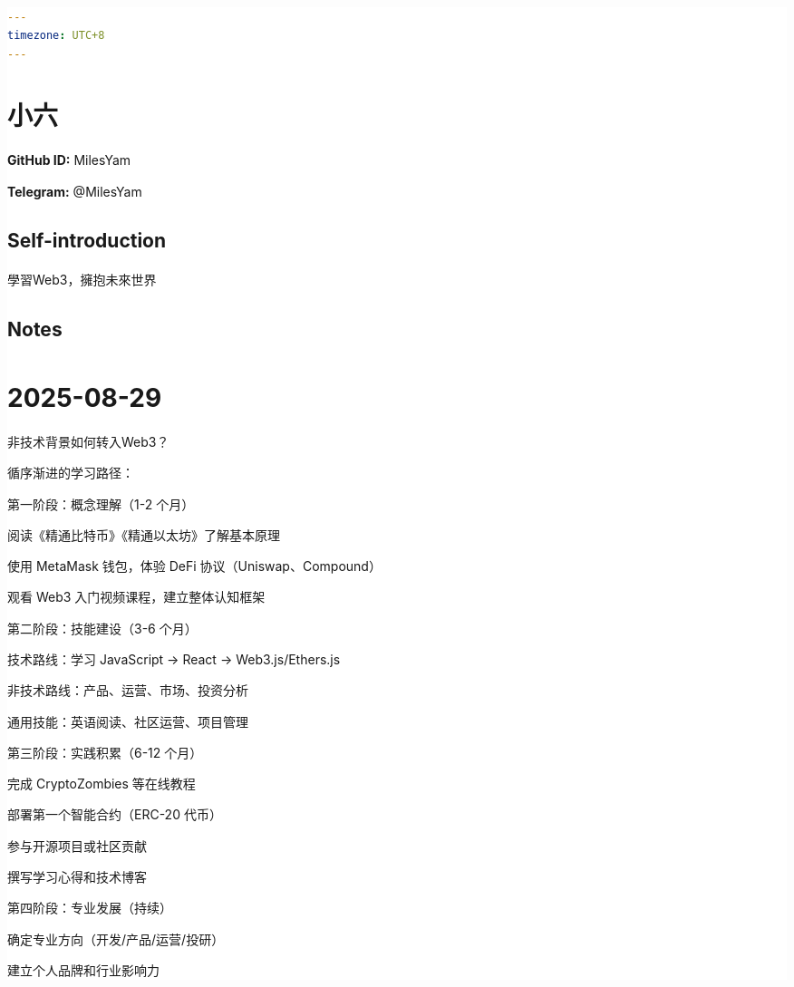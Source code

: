 ```yaml
---
timezone: UTC+8
---
```


# 小六

**GitHub ID:** MilesYam

**Telegram:** @MilesYam

## Self-introduction

學習Web3，擁抱未來世界

## Notes



# 2025-08-29

非技术背景如何转入Web3？

循序渐进的学习路径：

第一阶段：概念理解（1-2 个月）

阅读《精通比特币》《精通以太坊》了解基本原理

使用 MetaMask 钱包，体验 DeFi 协议（Uniswap、Compound）

观看 Web3 入门视频课程，建立整体认知框架

第二阶段：技能建设（3-6 个月）

技术路线：学习 JavaScript → React → Web3.js/Ethers.js

非技术路线：产品、运营、市场、投资分析

通用技能：英语阅读、社区运营、项目管理

第三阶段：实践积累（6-12 个月）

完成 CryptoZombies 等在线教程

部署第一个智能合约（ERC-20 代币）

参与开源项目或社区贡献

撰写学习心得和技术博客

第四阶段：专业发展（持续）

确定专业方向（开发/产品/运营/投研）

建立个人品牌和行业影响力
